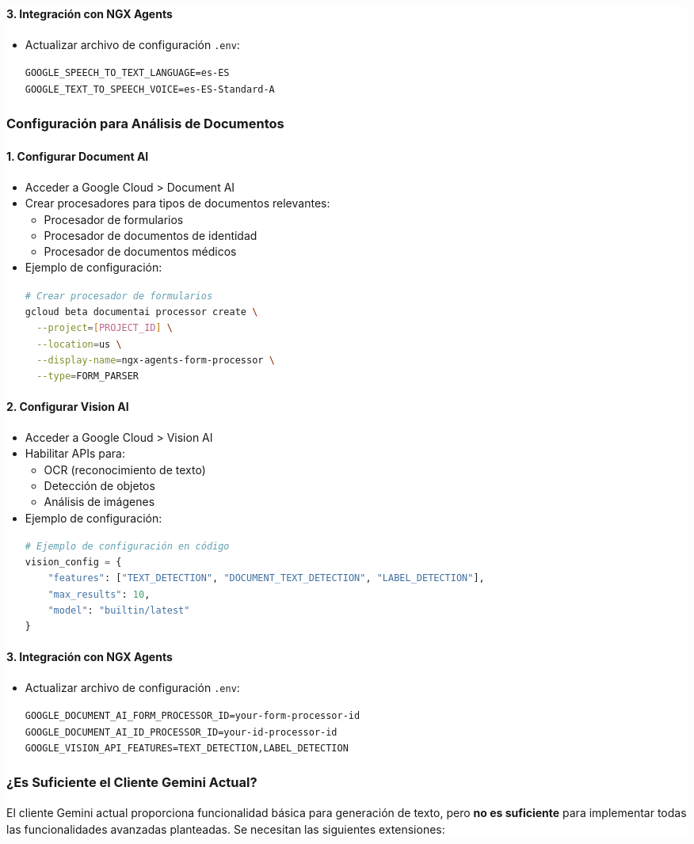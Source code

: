 #### 3. Integración con NGX Agents
- Actualizar archivo de configuración `.env`:
  ```
  GOOGLE_SPEECH_TO_TEXT_LANGUAGE=es-ES
  GOOGLE_TEXT_TO_SPEECH_VOICE=es-ES-Standard-A
  ```

### Configuración para Análisis de Documentos

#### 1. Configurar Document AI
- Acceder a Google Cloud > Document AI
- Crear procesadores para tipos de documentos relevantes:
  - Procesador de formularios
  - Procesador de documentos de identidad
  - Procesador de documentos médicos
- Ejemplo de configuración:
  ```bash
  # Crear procesador de formularios
  gcloud beta documentai processor create \
    --project=[PROJECT_ID] \
    --location=us \
    --display-name=ngx-agents-form-processor \
    --type=FORM_PARSER
  ```

#### 2. Configurar Vision AI
- Acceder a Google Cloud > Vision AI
- Habilitar APIs para:
  - OCR (reconocimiento de texto)
  - Detección de objetos
  - Análisis de imágenes
- Ejemplo de configuración:
  ```python
  # Ejemplo de configuración en código
  vision_config = {
      "features": ["TEXT_DETECTION", "DOCUMENT_TEXT_DETECTION", "LABEL_DETECTION"],
      "max_results": 10,
      "model": "builtin/latest"
  }
  ```

#### 3. Integración con NGX Agents
- Actualizar archivo de configuración `.env`:
  ```
  GOOGLE_DOCUMENT_AI_FORM_PROCESSOR_ID=your-form-processor-id
  GOOGLE_DOCUMENT_AI_ID_PROCESSOR_ID=your-id-processor-id
  GOOGLE_VISION_API_FEATURES=TEXT_DETECTION,LABEL_DETECTION
  ```

### ¿Es Suficiente el Cliente Gemini Actual?

El cliente Gemini actual proporciona funcionalidad básica para generación de texto, pero **no es suficiente** para implementar todas las funcionalidades avanzadas planteadas. Se necesitan las siguientes extensiones:
